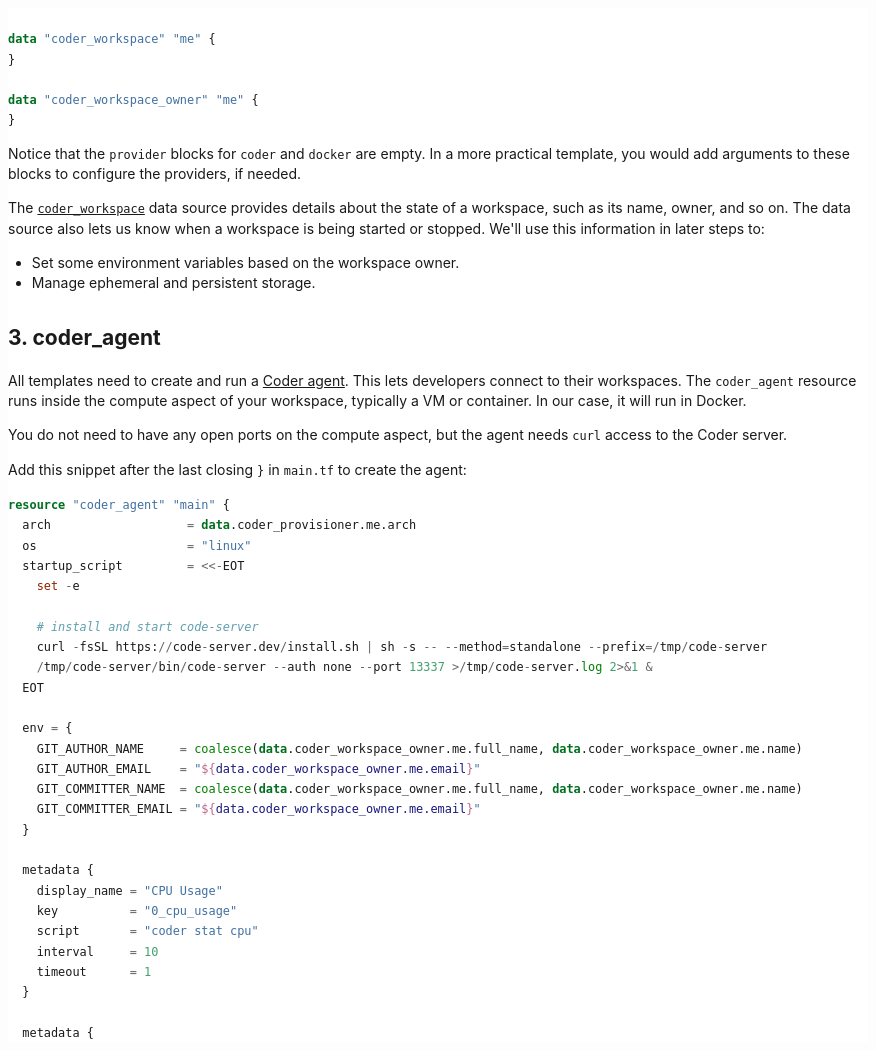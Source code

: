 ```tf

data "coder_workspace" "me" {
}

data "coder_workspace_owner" "me" {
}
```

Notice that the `provider` blocks for `coder` and `docker` are empty. In a more
practical template, you would add arguments to these blocks to configure the
providers, if needed.

The
[`coder_workspace`](https://registry.terraform.io/providers/coder/coder/latest/docs/data-sources/workspace)
data source provides details about the state of a workspace, such as its name,
owner, and so on. The data source also lets us know when a workspace is being
started or stopped. We'll use this information in later steps to:

- Set some environment variables based on the workspace owner.
- Manage ephemeral and persistent storage.

## 3. coder_agent

All templates need to create and run a
[Coder agent](https://registry.terraform.io/providers/coder/coder/latest/docs/resources/agent).
This lets developers connect to their workspaces. The `coder_agent` resource
runs inside the compute aspect of your workspace, typically a VM or container.
In our case, it will run in Docker.

You do not need to have any open ports on the compute aspect, but the agent
needs `curl` access to the Coder server.

Add this snippet after the last closing `}` in `main.tf` to create the agent:

```tf
resource "coder_agent" "main" {
  arch                   = data.coder_provisioner.me.arch
  os                     = "linux"
  startup_script         = <<-EOT
    set -e

    # install and start code-server
    curl -fsSL https://code-server.dev/install.sh | sh -s -- --method=standalone --prefix=/tmp/code-server
    /tmp/code-server/bin/code-server --auth none --port 13337 >/tmp/code-server.log 2>&1 &
  EOT

  env = {
    GIT_AUTHOR_NAME     = coalesce(data.coder_workspace_owner.me.full_name, data.coder_workspace_owner.me.name)
    GIT_AUTHOR_EMAIL    = "${data.coder_workspace_owner.me.email}"
    GIT_COMMITTER_NAME  = coalesce(data.coder_workspace_owner.me.full_name, data.coder_workspace_owner.me.name)
    GIT_COMMITTER_EMAIL = "${data.coder_workspace_owner.me.email}"
  }

  metadata {
    display_name = "CPU Usage"
    key          = "0_cpu_usage"
    script       = "coder stat cpu"
    interval     = 10
    timeout      = 1
  }

  metadata {
```
